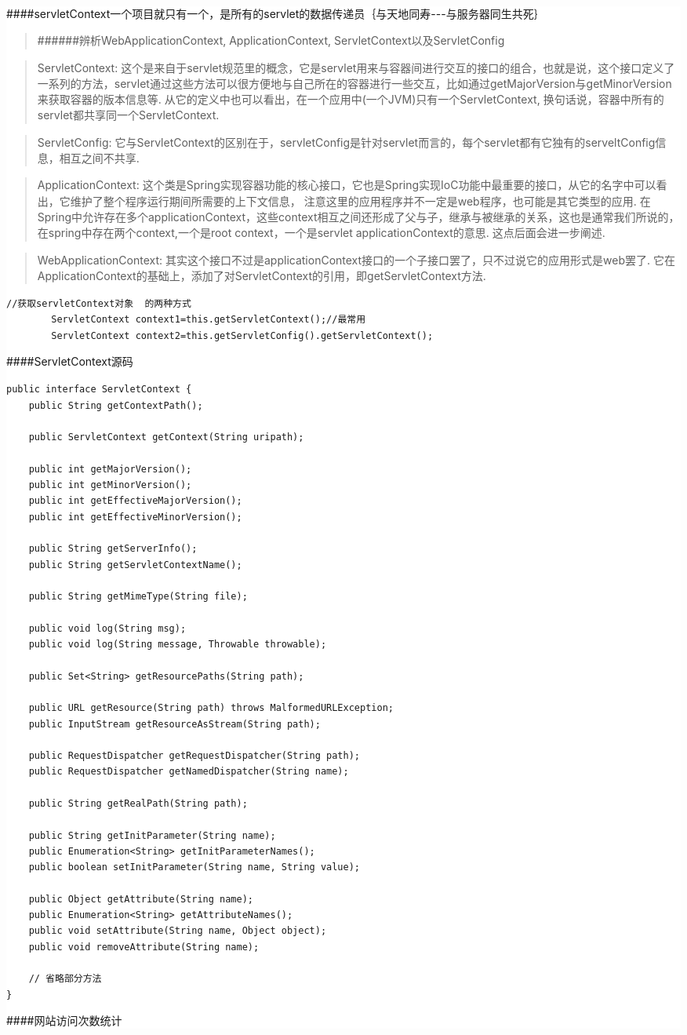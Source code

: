 

####servletContext一个项目就只有一个，是所有的servlet的数据传递员｛与天地同寿---与服务器同生共死｝
>######辨析WebApplicationContext, ApplicationContext, ServletContext以及ServletConfig

>ServletContext: 这个是来自于servlet规范里的概念，它是servlet用来与容器间进行交互的接口的组合，也就是说，这个接口定义了一系列的方法，servlet通过这些方法可以很方便地与自己所在的容器进行一些交互，比如通过getMajorVersion与getMinorVersion来获取容器的版本信息等. 从它的定义中也可以看出，在一个应用中(一个JVM)只有一个ServletContext, 换句话说，容器中所有的servlet都共享同一个ServletContext.

>ServletConfig: 它与ServletContext的区别在于，servletConfig是针对servlet而言的，每个servlet都有它独有的serveltConfig信息，相互之间不共享.

>ApplicationContext: 这个类是Spring实现容器功能的核心接口，它也是Spring实现IoC功能中最重要的接口，从它的名字中可以看出，它维护了整个程序运行期间所需要的上下文信息， 注意这里的应用程序并不一定是web程序，也可能是其它类型的应用. 在Spring中允许存在多个applicationContext，这些context相互之间还形成了父与子，继承与被继承的关系，这也是通常我们所说的，在spring中存在两个context,一个是root context，一个是servlet applicationContext的意思. 这点后面会进一步阐述.

>WebApplicationContext: 其实这个接口不过是applicationContext接口的一个子接口罢了，只不过说它的应用形式是web罢了. 它在ApplicationContext的基础上，添加了对ServletContext的引用，即getServletContext方法.

```
//获取servletContext对象  的两种方式
		ServletContext context1=this.getServletContext();//最常用
		ServletContext context2=this.getServletConfig().getServletContext();
```

####ServletContext源码
```
public interface ServletContext {
    public String getContextPath();

    public ServletContext getContext(String uripath);

    public int getMajorVersion();
    public int getMinorVersion();
    public int getEffectiveMajorVersion();
    public int getEffectiveMinorVersion();
    
    public String getServerInfo();
    public String getServletContextName();

    public String getMimeType(String file);
    
    public void log(String msg);
    public void log(String message, Throwable throwable);

    public Set<String> getResourcePaths(String path);
 
    public URL getResource(String path) throws MalformedURLException;
    public InputStream getResourceAsStream(String path);
    
    public RequestDispatcher getRequestDispatcher(String path);
    public RequestDispatcher getNamedDispatcher(String name);

    public String getRealPath(String path);

    public String getInitParameter(String name);
    public Enumeration<String> getInitParameterNames();
    public boolean setInitParameter(String name, String value);

    public Object getAttribute(String name);
    public Enumeration<String> getAttributeNames();
    public void setAttribute(String name, Object object);
    public void removeAttribute(String name);

    // 省略部分方法
}
```
####网站访问次数统计